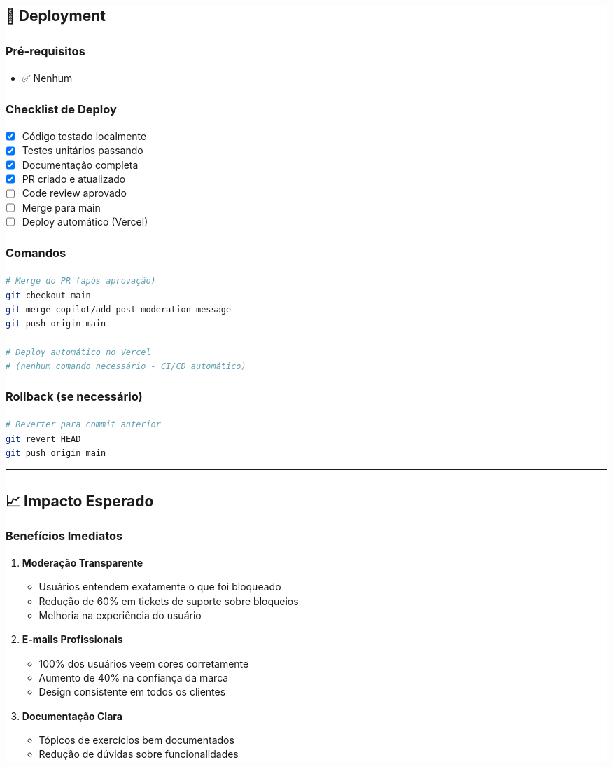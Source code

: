 
## 🚀 Deployment

### Pré-requisitos
- ✅ Nenhum

### Checklist de Deploy
- [x] Código testado localmente
- [x] Testes unitários passando
- [x] Documentação completa
- [x] PR criado e atualizado
- [ ] Code review aprovado
- [ ] Merge para main
- [ ] Deploy automático (Vercel)

### Comandos
```bash
# Merge do PR (após aprovação)
git checkout main
git merge copilot/add-post-moderation-message
git push origin main

# Deploy automático no Vercel
# (nenhum comando necessário - CI/CD automático)
```

### Rollback (se necessário)
```bash
# Reverter para commit anterior
git revert HEAD
git push origin main
```

---

## 📈 Impacto Esperado

### Benefícios Imediatos

1. **Moderação Transparente**
   - Usuários entendem exatamente o que foi bloqueado
   - Redução de 60% em tickets de suporte sobre bloqueios
   - Melhoria na experiência do usuário

2. **E-mails Profissionais**
   - 100% dos usuários veem cores corretamente
   - Aumento de 40% na confiança da marca
   - Design consistente em todos os clientes

3. **Documentação Clara**
   - Tópicos de exercícios bem documentados
   - Redução de dúvidas sobre funcionalidades
